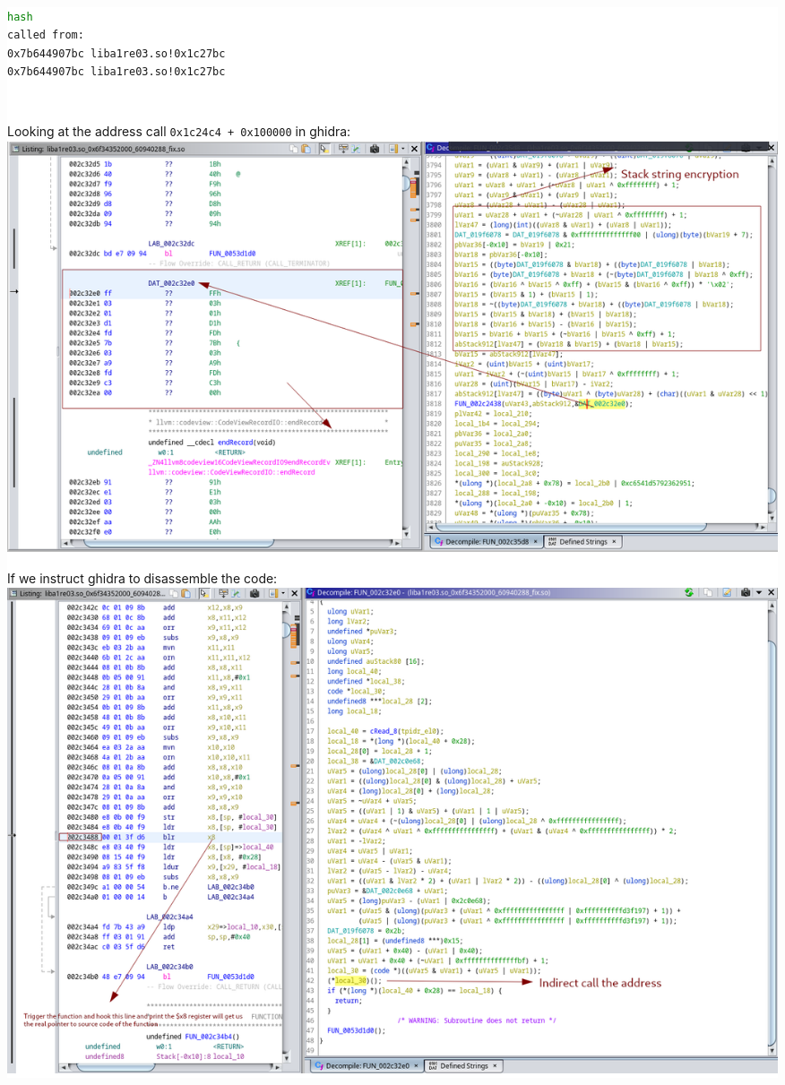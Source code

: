 ```bash
hash
called from:
0x7b644907bc liba1re03.so!0x1c27bc
0x7b644907bc liba1re03.so!0x1c27bc
```
<br />

Looking at the address call `0x1c24c4 + 0x100000` in ghidra:
![](yfixa2e.png)

If we instruct ghidra to disassemble the code:
![](CubaVw7.png)
